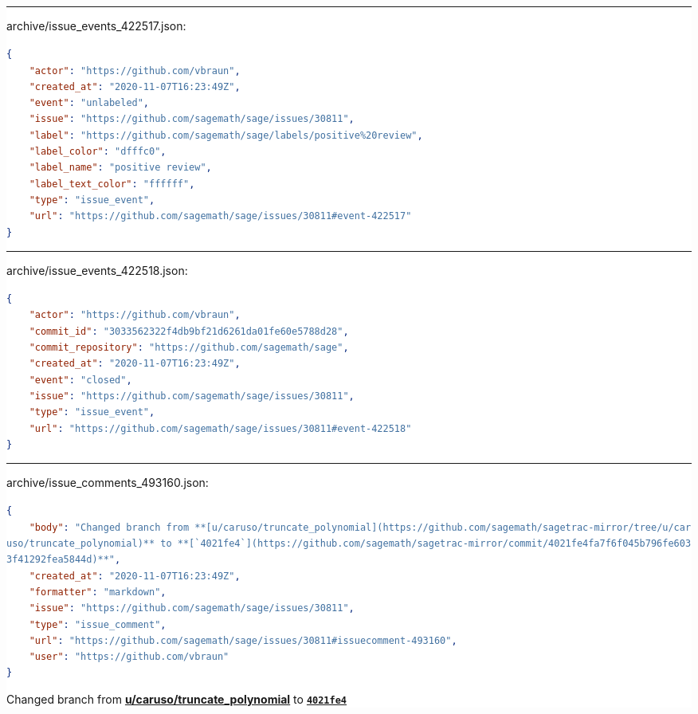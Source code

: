 

---

archive/issue_events_422517.json:
```json
{
    "actor": "https://github.com/vbraun",
    "created_at": "2020-11-07T16:23:49Z",
    "event": "unlabeled",
    "issue": "https://github.com/sagemath/sage/issues/30811",
    "label": "https://github.com/sagemath/sage/labels/positive%20review",
    "label_color": "dfffc0",
    "label_name": "positive review",
    "label_text_color": "ffffff",
    "type": "issue_event",
    "url": "https://github.com/sagemath/sage/issues/30811#event-422517"
}
```



---

archive/issue_events_422518.json:
```json
{
    "actor": "https://github.com/vbraun",
    "commit_id": "3033562322f4db9bf21d6261da01fe60e5788d28",
    "commit_repository": "https://github.com/sagemath/sage",
    "created_at": "2020-11-07T16:23:49Z",
    "event": "closed",
    "issue": "https://github.com/sagemath/sage/issues/30811",
    "type": "issue_event",
    "url": "https://github.com/sagemath/sage/issues/30811#event-422518"
}
```



---

archive/issue_comments_493160.json:
```json
{
    "body": "Changed branch from **[u/caruso/truncate_polynomial](https://github.com/sagemath/sagetrac-mirror/tree/u/caruso/truncate_polynomial)** to **[`4021fe4`](https://github.com/sagemath/sagetrac-mirror/commit/4021fe4fa7f6f045b796fe6033f41292fea5844d)**",
    "created_at": "2020-11-07T16:23:49Z",
    "formatter": "markdown",
    "issue": "https://github.com/sagemath/sage/issues/30811",
    "type": "issue_comment",
    "url": "https://github.com/sagemath/sage/issues/30811#issuecomment-493160",
    "user": "https://github.com/vbraun"
}
```

Changed branch from **[u/caruso/truncate_polynomial](https://github.com/sagemath/sagetrac-mirror/tree/u/caruso/truncate_polynomial)** to **[`4021fe4`](https://github.com/sagemath/sagetrac-mirror/commit/4021fe4fa7f6f045b796fe6033f41292fea5844d)**
